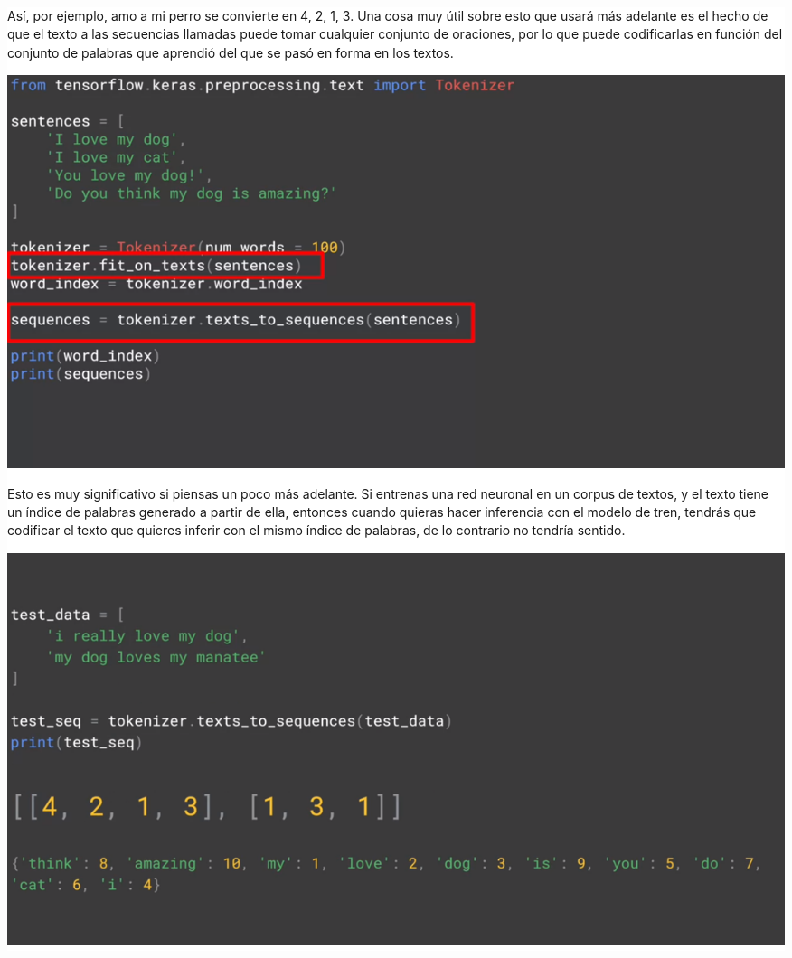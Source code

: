Así, por ejemplo, amo a mi perro se convierte en 4, 2, 1, 3. Una cosa muy útil sobre esto que usará más adelante es el hecho de que el texto a las secuencias llamadas puede tomar cualquier conjunto de oraciones, por lo que puede codificarlas en función del conjunto de palabras que aprendió del que se pasó en forma en los textos. 

![img_20.png](ims%2FW1%2Fimg_20.png)

Esto es muy significativo si piensas un poco más adelante. Si entrenas una red neuronal en un corpus de textos, y el texto tiene un índice de palabras generado a partir de ella, entonces cuando quieras hacer inferencia con el modelo de tren, tendrás que codificar el texto que quieres inferir con el mismo índice de palabras, de lo contrario no tendría sentido. 

![img_21.png](ims%2FW1%2Fimg_21.png)
